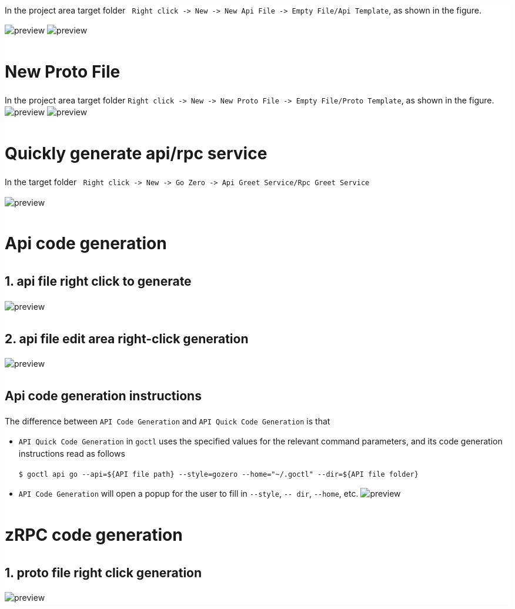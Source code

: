 In the project area target folder ` Right click -> New -> New Api File -> Empty File/Api Template`, as shown in the figure.

![preview](./src/main/resources/static/api_new.png)
![preview](./src/main/resources/static/new.png)

# New Proto File
In the project area target folder `Right click -> New -> New Proto File -> Empty File/Proto Template`, as shown in the figure.
![preview](./src/main/resources/static/new_proto.png)
![preview](./src/main/resources/static/proto.png)

# Quickly generate api/rpc service
In the target folder ` Right click -> New -> Go Zero -> Api Greet Service/Rpc Greet Service`

![preview](./src/main/resources/static/service.png)

# Api code generation
## 1. api file right click to generate
![preview](./src/main/resources/static/project_api_code_gen.png)

## 2. api file edit area right-click generation
![preview](./src/main/resources/static/editor_api_code_gen.png)

## Api code generation instructions
The difference between `API Code Generation` and `API Quick Code Generation` is that
- `API Quick Code Generation` in `goctl` uses the specified values for the relevant command parameters, and its code generation instructions read as follows
  
    ```shell
    $ goctl api go --api=${API file path} --style=gozero --home="~/.goctl" --dir=${API file folder}
    ```
- `API Code Generation` will open a popup for the user to fill in `--style`, `-- dir`, `--home`, etc.
  ![preview](./src/main/resources/static/api_code_gen_dialog.png)

# zRPC code generation
## 1. proto file right click generation
![preview](./src/main/resources/static/project_zrpc_code_gen.png)
